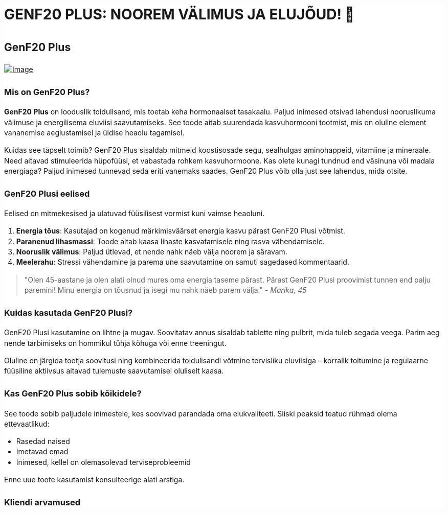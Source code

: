 # GENF20 PLUS: NOOREM VÄLIMUS JA ELUJÕUD! 🌟

## GenF20 Plus

[![Image](https://www2.sellhealth.com/21/genf20_plus_system_icon-275x200.jpg)](https://gchaffi.com/bpk6aIKM)

### Mis on GenF20 Plus?

**GenF20 Plus** on looduslik toidulisand, mis toetab keha hormonaalset tasakaalu. Paljud inimesed otsivad lahendusi nooruslikuma välimuse ja energilisema eluviisi saavutamiseks. See toode aitab suurendada kasvuhormooni tootmist, mis on oluline element vananemise aeglustamisel ja üldise heaolu tagamisel.

Kuidas see täpselt toimib? GenF20 Plus sisaldab mitmeid koostisosade segu, sealhulgas aminohappeid, vitamiine ja mineraale. Need aitavad stimuleerida hüpofüüsi, et vabastada rohkem kasvuhormoone. Kas olete kunagi tundnud end väsinuna või madala energiaga? Paljud inimesed tunnevad seda eriti vanemaks saades. GenF20 Plus võib olla just see lahendus, mida otsite.

### GenF20 Plusi eelised

Eelised on mitmekesised ja ulatuvad füüsilisest vormist kuni vaimse heaoluni. 

1. **Energia tõus**: Kasutajad on kogenud märkimisväärset energia kasvu pärast GenF20 Plusi võtmist.
2. **Paranenud lihasmassi**: Toode aitab kaasa lihaste kasvatamisele ning rasva vähendamisele.
3. **Nooruslik välimus**: Paljud ütlevad, et nende nahk näeb välja noorem ja säravam.
4. **Meelerahu**: Stressi vähendamine ja parema une saavutamine on samuti sagedased kommentaarid.

> "Olen 45-aastane ja olen alati olnud mures oma energia taseme pärast. Pärast GenF20 Plusi proovimist tunnen end palju paremini! Minu energia on tõusnud ja isegi mu nahk näeb parem välja." - *Marika, 45*

### Kuidas kasutada GenF20 Plusi?

GenF20 Plusi kasutamine on lihtne ja mugav. Soovitatav annus sisaldab tablette ning pulbrit, mida tuleb segada veega. Parim aeg nende tarbimiseks on hommikul tühja kõhuga või enne treeningut.

Oluline on järgida tootja soovitusi ning kombineerida toidulisandi võtmine tervisliku eluviisiga – korralik toitumine ja regulaarne füüsiline aktiivsus aitavad tulemuste saavutamisel oluliselt kaasa.

### Kas GenF20 Plus sobib kõikidele?

See toode sobib paljudele inimestele, kes soovivad parandada oma elukvaliteeti. Siiski peaksid teatud rühmad olema ettevaatlikud:

- Rasedad naised
- Imetavad emad
- Inimesed, kellel on olemasolevad terviseprobleemid

Enne uue toote kasutamist konsulteerige alati arstiga.

### Kliendi arvamused
